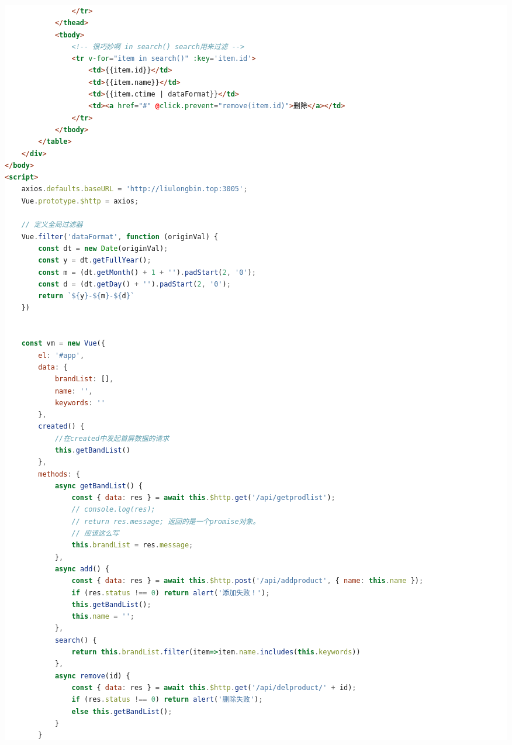 ```html
                </tr>
            </thead>
            <tbody>
                <!-- 很巧妙啊 in search() search用来过滤 -->
                <tr v-for="item in search()" :key='item.id'>
                    <td>{{item.id}}</td>
                    <td>{{item.name}}</td>
                    <td>{{item.ctime | dataFormat}}</td>
                    <td><a href="#" @click.prevent="remove(item.id)">删除</a></td>
                </tr>
            </tbody>
        </table>
    </div>
</body>
<script>
    axios.defaults.baseURL = 'http://liulongbin.top:3005';
    Vue.prototype.$http = axios;

    // 定义全局过滤器
    Vue.filter('dataFormat', function (originVal) {
        const dt = new Date(originVal);
        const y = dt.getFullYear();
        const m = (dt.getMonth() + 1 + '').padStart(2, '0');
        const d = (dt.getDay() + '').padStart(2, '0');
        return `${y}-${m}-${d}`
    })


    const vm = new Vue({
        el: '#app',
        data: {
            brandList: [],
            name: '',
            keywords: ''
        },
        created() {
            //在created中发起首屏数据的请求
            this.getBandList()
        },
        methods: {
            async getBandList() {
                const { data: res } = await this.$http.get('/api/getprodlist');
                // console.log(res);
                // return res.message; 返回的是一个promise对象。
                // 应该这么写
                this.brandList = res.message;
            },
            async add() {
                const { data: res } = await this.$http.post('/api/addproduct', { name: this.name });
                if (res.status !== 0) return alert('添加失败！');
                this.getBandList();
                this.name = '';
            },
            search() {
                return this.brandList.filter(item=>item.name.includes(this.keywords))
            },
            async remove(id) {
                const { data: res } = await this.$http.get('/api/delproduct/' + id);
                if (res.status !== 0) return alert('删除失败');
                else this.getBandList();
            }
        }
```
